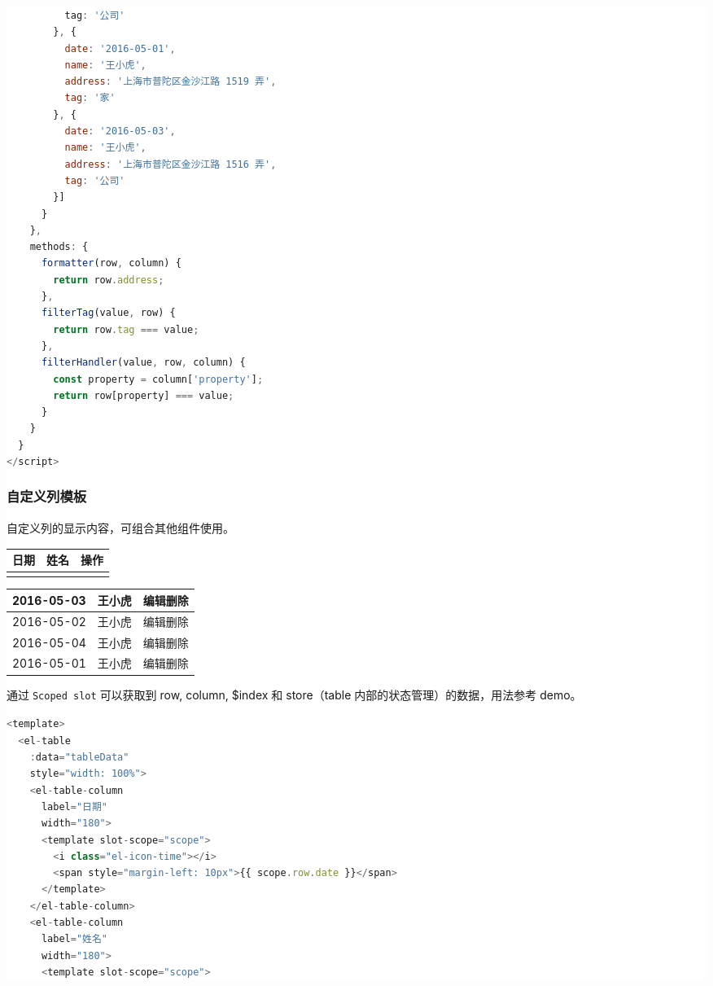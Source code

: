 ```javascript
          tag: '公司'
        }, {
          date: '2016-05-01',
          name: '王小虎',
          address: '上海市普陀区金沙江路 1519 弄',
          tag: '家'
        }, {
          date: '2016-05-03',
          name: '王小虎',
          address: '上海市普陀区金沙江路 1516 弄',
          tag: '公司'
        }]
      }
    },
    methods: {
      formatter(row, column) {
        return row.address;
      },
      filterTag(value, row) {
        return row.tag === value;
      },
      filterHandler(value, row, column) {
        const property = column['property'];
        return row[property] === value;
      }
    }
  }
</script>
```

### 自定义列模板

自定义列的显示内容，可组合其他组件使用。

| 日期 | 姓名 | 操作 |
| :--- | :--- | :--- |
|      |      |      |

| 2016-05-03 | 王小虎 | 编辑删除 |
| :--------- | :----- | :------- |
| 2016-05-02 | 王小虎 | 编辑删除 |
| 2016-05-04 | 王小虎 | 编辑删除 |
| 2016-05-01 | 王小虎 | 编辑删除 |

通过 `Scoped slot` 可以获取到 row, column, $index 和 store（table 内部的状态管理）的数据，用法参考 demo。

```javascript
<template>
  <el-table
    :data="tableData"
    style="width: 100%">
    <el-table-column
      label="日期"
      width="180">
      <template slot-scope="scope">
        <i class="el-icon-time"></i>
        <span style="margin-left: 10px">{{ scope.row.date }}</span>
      </template>
    </el-table-column>
    <el-table-column
      label="姓名"
      width="180">
      <template slot-scope="scope">
```